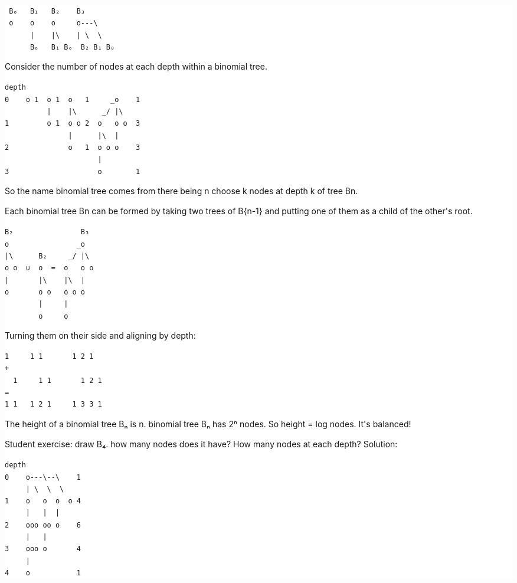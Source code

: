      Bₒ   B₁   B₂    B₃
     o    o    o     o---\
          |    |\    | \  \
          Bₒ   B₁ Bₒ  B₂ B₁ B₀

Consider the number of nodes at each depth within a binomial tree.

    depth
    0    o 1  o 1  o   1     _o    1
              |    |\      _/ |\
    1         o 1  o o 2  o   o o  3
                   |      |\  |
    2              o   1  o o o    3
                          |
    3                     o        1

So the name binomial tree comes from there being n choose k nodes at
depth k of tree Bn.

Each binomial tree Bn can be formed by taking two trees of B{n-1}
and putting one of them as a child of the other's root.

    B₂                B₃
    o                _o
    |\      B₂     _/ |\
    o o  ∪  o  =  o   o o
    |       |\    |\  |
    o       o o   o o o
            |     |
            o     o

Turning them on their side and aligning by depth:

    1     1 1       1 2 1
    +
      1     1 1       1 2 1
    =
    1 1   1 2 1     1 3 3 1

The height of a binomial tree Bₙ is n.  binomial tree Bₙ has 2ⁿ
nodes.  So height = log nodes. It's balanced!

Student exercise: draw B₄. how many nodes does it have?  How many
nodes at each depth?  Solution:

    depth
    0    o---\--\    1
         | \  \  \
    1    o   o  o  o 4
         |   |  |
    2    ooo oo o    6
         |   |
    3    ooo o       4
         |
    4    o           1
